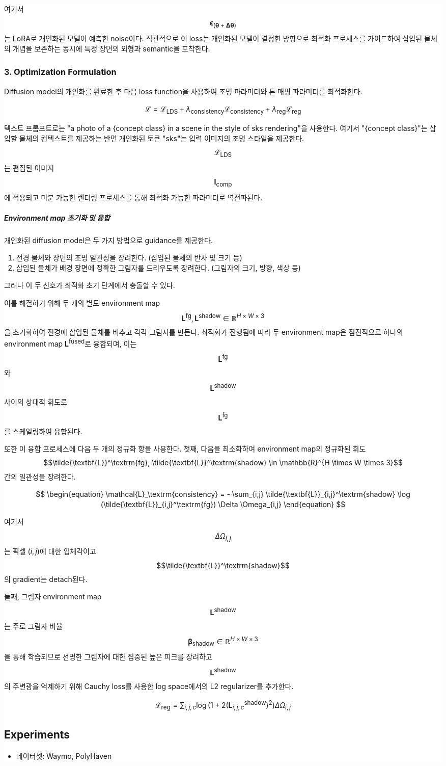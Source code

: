 여기서 $$\boldsymbol{\epsilon}_{(\boldsymbol{\theta} + \boldsymbol{\Delta \theta})}$$는 LoRA로 개인화된 모델이 예측한 noise이다. 직관적으로 이 loss는 개인화된 모델이 결정한 방향으로 최적화 프로세스를 가이드하여 삽입된 물체의 개념을 보존하는 동시에 특정 장면의 외형과 semantic을 포착한다.

### 3. Optimization Formulation
Diffusion model의 개인화를 완료한 후 다음 loss function을 사용하여 조명 파라미터와 톤 매핑 파라미터를 최적화한다.

$$
\begin{equation}
\mathcal{L} = \mathcal{L}_\textrm{LDS} + \lambda_\textrm{consistency} \mathcal{L}_\textrm{consistency} + \lambda_\textrm{reg} \mathcal{L}_\textrm{reg}
\end{equation}
$$

텍스트 프롬프트로는 "a photo of a {concept class} in a scene in the style of sks rendering"을 사용한다. 여기서 "{concept class}"는 삽입할 물체의 컨텍스트를 제공하는 반면 개인화된 토큰 "sks"는 입력 이미지의 조명 스타일을 제공한다. $$\mathcal{L}_\textrm{LDS}$$는 편집된 이미지 $$\textbf{I}_\textrm{comp}$$에 적용되고 미분 가능한 렌더링 프로세스를 통해 최적화 가능한 파라미터로 역전파된다.

##### Environment map 초기화 및 융합
개인화된 diffusion model은 두 가지 방법으로 guidance를 제공한다. 

1. 전경 물체와 장면의 조명 일관성을 장려한다. (삽입된 물체의 반사 및 크기 등)
2. 삽입된 물체가 배경 장면에 정확한 그림자를 드리우도록 장려한다. (그림자의 크기, 방향, 색상 등)

그러나 이 두 신호가 최적화 초기 단계에서 충돌할 수 있다. 

이를 해결하기 위해 두 개의 별도 environment map $$\textbf{L}^\textrm{fg}, \textbf{L}^\textrm{shadow} \in \mathbb{R}^{H \times W \times 3}$$을 초기화하여 전경에 삽입된 물체를 비추고 각각 그림자를 만든다. 최적화가 진행됨에 따라 두 environment map은 점진적으로 하나의 environment map $\textbf{L}^\textrm{fused}$로 융합되며, 이는 $$\textbf{L}^\textrm{fg}$$와 $$\textbf{L}^\textrm{shadow}$$ 사이의 상대적 휘도로 $$\textbf{L}^\textrm{fg}$$를 스케일링하여 융합된다. 

또한 이 융합 프로세스에 다음 두 개의 정규화 항을 사용한다. 첫째, 다음을 최소화하여 environment map의 정규화된 휘도 $$\tilde{\textbf{L}}^\textrm{fg}, \tilde{\textbf{L}}^\textrm{shadow} \in \mathbb{R}^{H \times W \times 3}$$ 간의 일관성을 장려한다.

$$
\begin{equation}
\mathcal{L}_\textrm{consistency} = - \sum_{i,j} \tilde{\textbf{L}}_{i,j}^\textrm{shadow} \log (\tilde{\textbf{L}}_{i,j}^\textrm{fg}) \Delta \Omega_{i,j}
\end{equation}
$$

여기서 $$\Delta \Omega_{i,j}$$는 픽셀 $(i, j)$에 대한 입체각이고 $$\tilde{\textbf{L}}^\textrm{shadow}$$의 gradient는 detach된다. 

둘째, 그림자 environment map $$\textbf{L}^\textrm{shadow}$$는 주로 그림자 비율 $$\boldsymbol{\beta}_\textrm{shadow} \in \mathbb{R}^{H \times W \times 3}$$을 통해 학습되므로 선명한 그림자에 대한 집중된 높은 피크를 장려하고 $$\textbf{L}^\textrm{shadow}$$의 주변광을 억제하기 위해 Cauchy loss를 사용한 log space에서의 L2 regularizer를 추가한다.

$$
\begin{equation}
\mathcal{L}_\textrm{reg} = \sum_{i,j,c} \log (1 + 2 (\textbf{L}_{i,j,c}^\textrm{shadow})^2) \Delta \Omega_{i,j}
\end{equation}
$$

## Experiments
- 데이터셋: Waymo, PolyHaven
